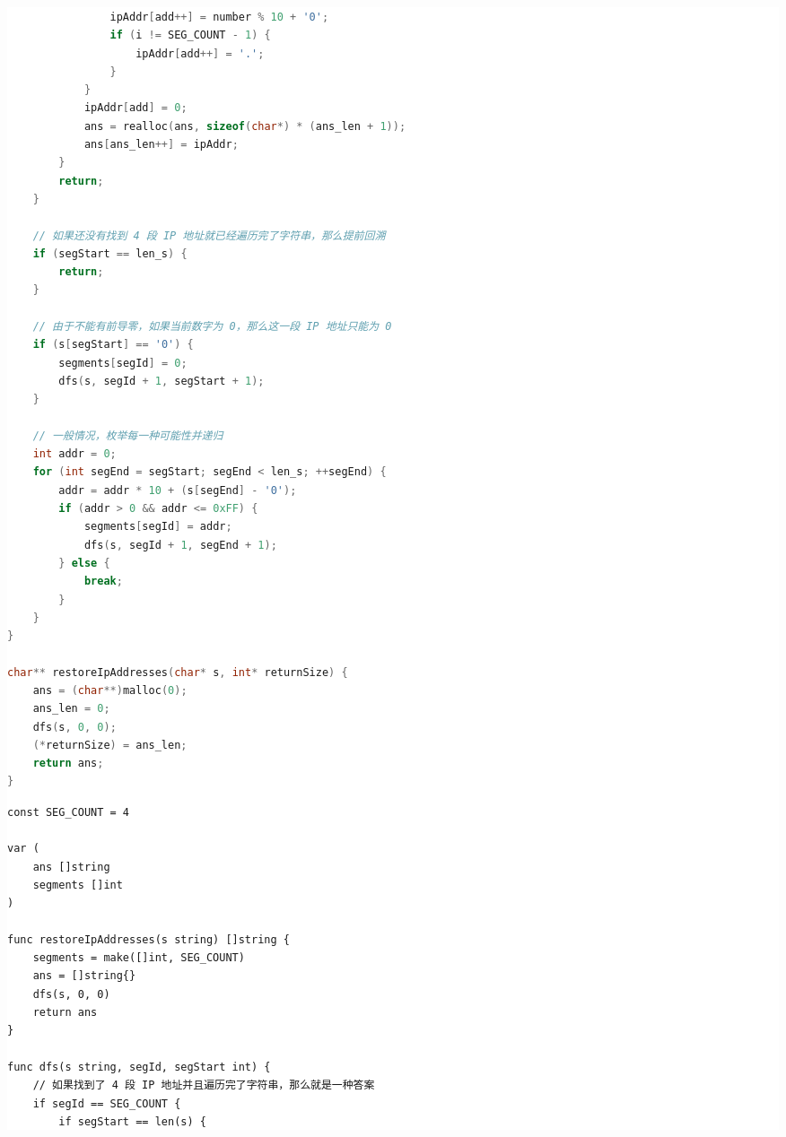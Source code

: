 ```C [sol1-C]
                ipAddr[add++] = number % 10 + '0';
                if (i != SEG_COUNT - 1) {
                    ipAddr[add++] = '.';
                }
            }
            ipAddr[add] = 0;
            ans = realloc(ans, sizeof(char*) * (ans_len + 1));
            ans[ans_len++] = ipAddr;
        }
        return;
    }

    // 如果还没有找到 4 段 IP 地址就已经遍历完了字符串，那么提前回溯
    if (segStart == len_s) {
        return;
    }

    // 由于不能有前导零，如果当前数字为 0，那么这一段 IP 地址只能为 0
    if (s[segStart] == '0') {
        segments[segId] = 0;
        dfs(s, segId + 1, segStart + 1);
    }

    // 一般情况，枚举每一种可能性并递归
    int addr = 0;
    for (int segEnd = segStart; segEnd < len_s; ++segEnd) {
        addr = addr * 10 + (s[segEnd] - '0');
        if (addr > 0 && addr <= 0xFF) {
            segments[segId] = addr;
            dfs(s, segId + 1, segEnd + 1);
        } else {
            break;
        }
    }
}

char** restoreIpAddresses(char* s, int* returnSize) {
    ans = (char**)malloc(0);
    ans_len = 0;
    dfs(s, 0, 0);
    (*returnSize) = ans_len;
    return ans;
}
```

```golang [sol1-Golang]
const SEG_COUNT = 4

var (
    ans []string
    segments []int
)

func restoreIpAddresses(s string) []string {
    segments = make([]int, SEG_COUNT)
    ans = []string{}
    dfs(s, 0, 0)
    return ans
}

func dfs(s string, segId, segStart int) {
    // 如果找到了 4 段 IP 地址并且遍历完了字符串，那么就是一种答案
    if segId == SEG_COUNT {
        if segStart == len(s) {
```